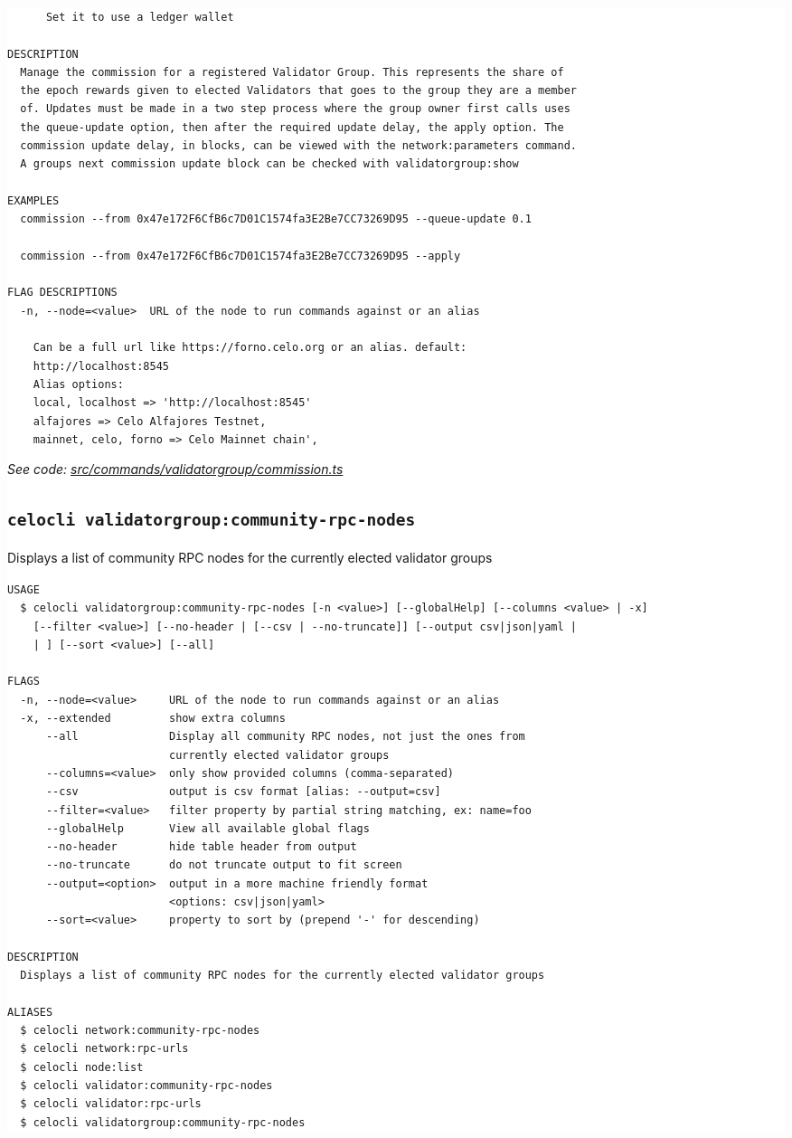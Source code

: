 ```
      Set it to use a ledger wallet

DESCRIPTION
  Manage the commission for a registered Validator Group. This represents the share of
  the epoch rewards given to elected Validators that goes to the group they are a member
  of. Updates must be made in a two step process where the group owner first calls uses
  the queue-update option, then after the required update delay, the apply option. The
  commission update delay, in blocks, can be viewed with the network:parameters command.
  A groups next commission update block can be checked with validatorgroup:show

EXAMPLES
  commission --from 0x47e172F6CfB6c7D01C1574fa3E2Be7CC73269D95 --queue-update 0.1

  commission --from 0x47e172F6CfB6c7D01C1574fa3E2Be7CC73269D95 --apply

FLAG DESCRIPTIONS
  -n, --node=<value>  URL of the node to run commands against or an alias

    Can be a full url like https://forno.celo.org or an alias. default:
    http://localhost:8545
    Alias options:
    local, localhost => 'http://localhost:8545'
    alfajores => Celo Alfajores Testnet,
    mainnet, celo, forno => Celo Mainnet chain',
```

_See code: [src/commands/validatorgroup/commission.ts](https://github.com/celo-org/developer-tooling/tree/%40celo/celocli%407.0.0-beta.6/packages/cli/src/commands/validatorgroup/commission.ts)_

## `celocli validatorgroup:community-rpc-nodes`

Displays a list of community RPC nodes for the currently elected validator groups

```
USAGE
  $ celocli validatorgroup:community-rpc-nodes [-n <value>] [--globalHelp] [--columns <value> | -x]
    [--filter <value>] [--no-header | [--csv | --no-truncate]] [--output csv|json|yaml |
    | ] [--sort <value>] [--all]

FLAGS
  -n, --node=<value>     URL of the node to run commands against or an alias
  -x, --extended         show extra columns
      --all              Display all community RPC nodes, not just the ones from
                         currently elected validator groups
      --columns=<value>  only show provided columns (comma-separated)
      --csv              output is csv format [alias: --output=csv]
      --filter=<value>   filter property by partial string matching, ex: name=foo
      --globalHelp       View all available global flags
      --no-header        hide table header from output
      --no-truncate      do not truncate output to fit screen
      --output=<option>  output in a more machine friendly format
                         <options: csv|json|yaml>
      --sort=<value>     property to sort by (prepend '-' for descending)

DESCRIPTION
  Displays a list of community RPC nodes for the currently elected validator groups

ALIASES
  $ celocli network:community-rpc-nodes
  $ celocli network:rpc-urls
  $ celocli node:list
  $ celocli validator:community-rpc-nodes
  $ celocli validator:rpc-urls
  $ celocli validatorgroup:community-rpc-nodes
```